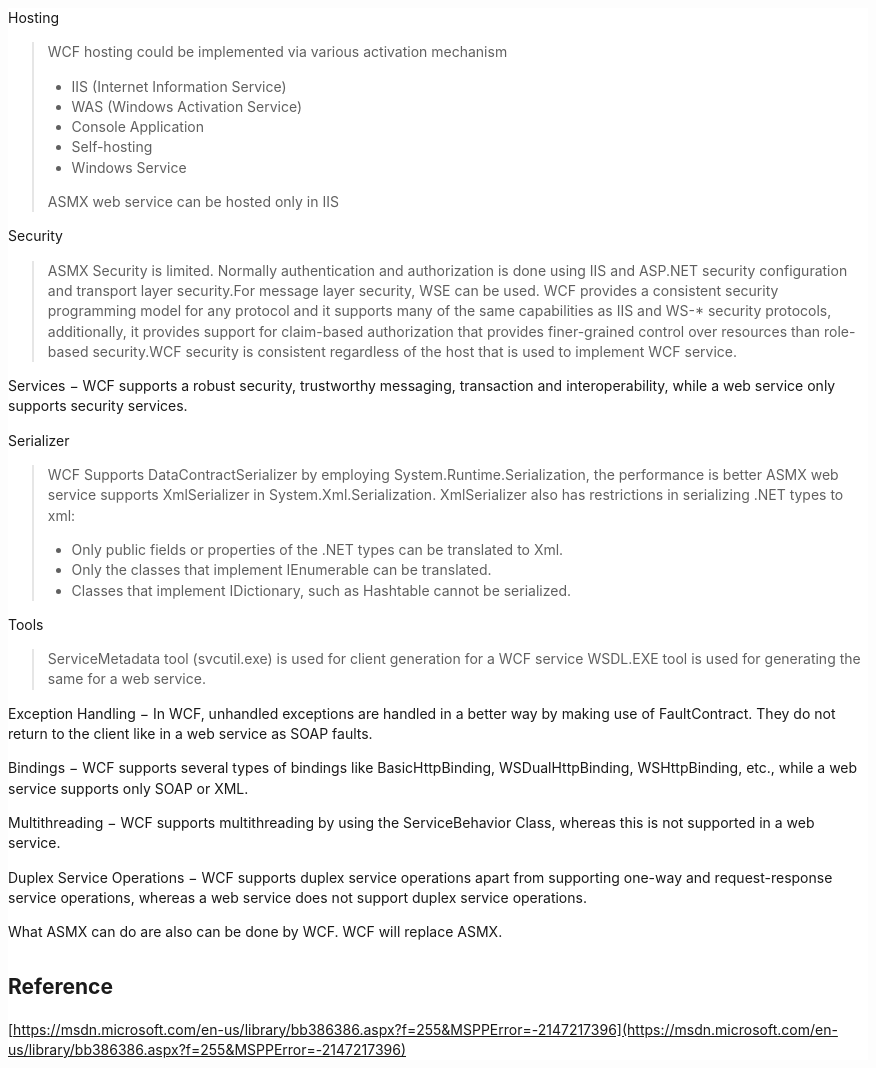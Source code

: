 Hosting 
> WCF hosting could be implemented via various activation mechanism
> 
> - IIS (Internet Information Service)
> - WAS (Windows Activation Service)
> - Console Application
> - Self-hosting
> - Windows Service
> 
> ASMX web service can be hosted only in IIS

Security
> ASMX Security is limited. Normally authentication and authorization is done using IIS and ASP.NET security configuration and transport layer security.For message layer security, WSE can be used.
> WCF provides a consistent security programming model for any protocol and it supports many of the same capabilities as IIS and WS-* security protocols, additionally, it provides support for claim-based authorization that provides finer-grained control over resources than role-based security.WCF security is consistent regardless of the host that is used to implement WCF service.

Services − WCF supports a robust security, trustworthy messaging, transaction and interoperability, while a web service only supports security services.

Serializer
> WCF Supports DataContractSerializer by employing System.Runtime.Serialization, the performance is better
> ASMX web service supports XmlSerializer in System.Xml.Serialization. XmlSerializer also has restrictions in serializing .NET types to xml:
> 
> - Only public fields or properties of the .NET types can be translated to Xml.
> - Only the classes that implement IEnumerable can be translated.
> - Classes that implement IDictionary, such as Hashtable cannot be serialized. 

Tools
> ServiceMetadata tool (svcutil.exe) is used for client generation for a WCF service
> WSDL.EXE tool is used for generating the same for a web service.

Exception Handling − In WCF, unhandled exceptions are handled in a better way by making use of FaultContract. They do not return to the client like in a web service as SOAP faults.

Bindings − WCF supports several types of bindings like BasicHttpBinding, WSDualHttpBinding, WSHttpBinding, etc., while a web service supports only SOAP or XML.

Multithreading − WCF supports multithreading by using the ServiceBehavior Class, whereas this is not supported in a web service.

Duplex Service Operations −	WCF supports duplex service operations apart from supporting one-way and request-response service operations, whereas a web service does not support duplex service operations.

What ASMX can do are also can be done by WCF. WCF will replace ASMX. 

## Reference ##
[https://msdn.microsoft.com/en-us/library/bb386386.aspx?f=255&MSPPError=-2147217396](https://msdn.microsoft.com/en-us/library/bb386386.aspx?f=255&MSPPError=-2147217396)